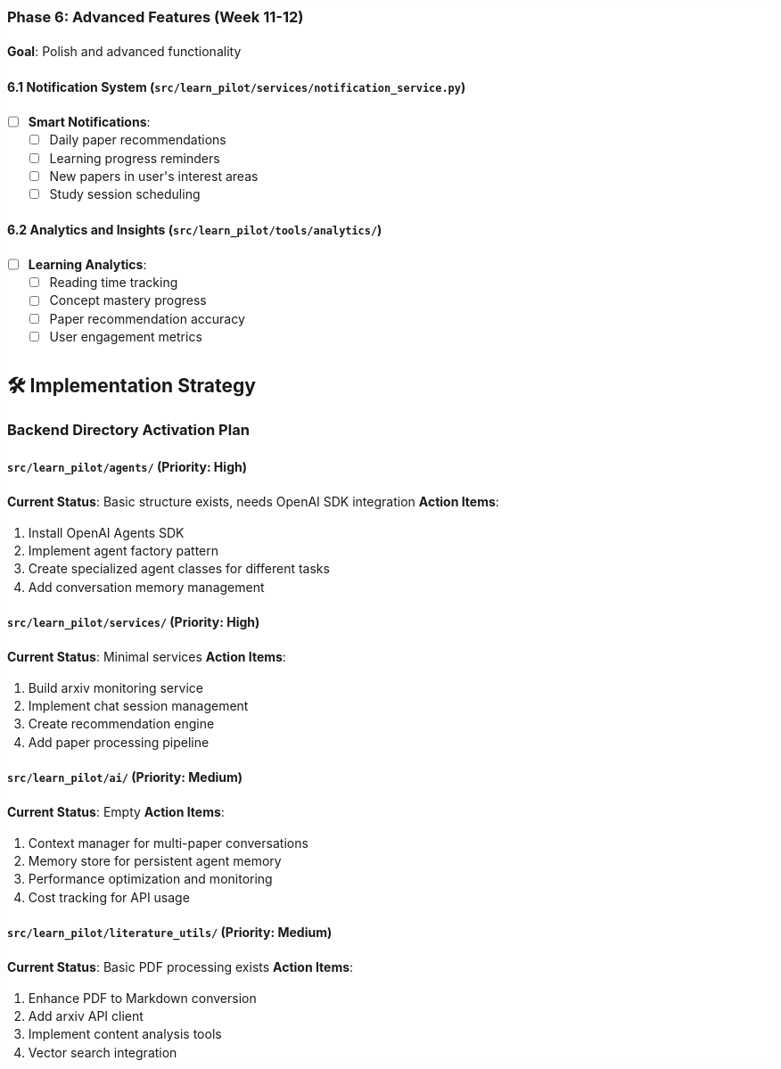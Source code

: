 ### Phase 6: Advanced Features (Week 11-12)
**Goal**: Polish and advanced functionality

#### 6.1 Notification System (`src/learn_pilot/services/notification_service.py`)
- [ ] **Smart Notifications**:
  - [ ] Daily paper recommendations
  - [ ] Learning progress reminders
  - [ ] New papers in user's interest areas
  - [ ] Study session scheduling

#### 6.2 Analytics and Insights (`src/learn_pilot/tools/analytics/`)
- [ ] **Learning Analytics**:
  - [ ] Reading time tracking
  - [ ] Concept mastery progress
  - [ ] Paper recommendation accuracy
  - [ ] User engagement metrics

## 🛠️ Implementation Strategy

### Backend Directory Activation Plan

#### `src/learn_pilot/agents/` (Priority: High)
**Current Status**: Basic structure exists, needs OpenAI SDK integration
**Action Items**:
1. Install OpenAI Agents SDK
2. Implement agent factory pattern
3. Create specialized agent classes for different tasks
4. Add conversation memory management

#### `src/learn_pilot/services/` (Priority: High)
**Current Status**: Minimal services
**Action Items**:
1. Build arxiv monitoring service
2. Implement chat session management
3. Create recommendation engine
4. Add paper processing pipeline

#### `src/learn_pilot/ai/` (Priority: Medium)
**Current Status**: Empty
**Action Items**:
1. Context manager for multi-paper conversations
2. Memory store for persistent agent memory
3. Performance optimization and monitoring
4. Cost tracking for API usage

#### `src/learn_pilot/literature_utils/` (Priority: Medium)
**Current Status**: Basic PDF processing exists
**Action Items**:
1. Enhance PDF to Markdown conversion
2. Add arxiv API client
3. Implement content analysis tools
4. Vector search integration
